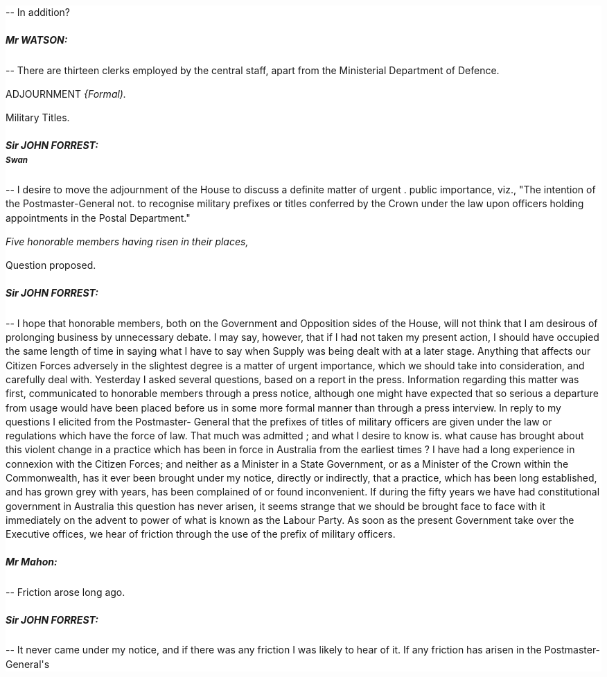 --  In addition? 

##### Mr WATSON:

-- There are thirteen clerks employed by the central staff, apart from the Ministerial Department of Defence. 

ADJOURNMENT  *{Formal).* 

Military Titles. 

##### Sir JOHN FORREST:<br><small class="text-muted">Swan</small>

-- I desire to move the adjournment of the House to discuss a definite matter of urgent . public importance, viz., "The intention of the Postmaster-General not. to recognise military prefixes or titles conferred by the Crown under the law upon officers holding appointments in the Postal Department." 


 *Five honorable members having risen in their places,* 


Question proposed. 

##### Sir JOHN FORREST:

-- I hope that honorable members, both on the Government and Opposition sides of the House, will not think that I am desirous of prolonging business by unnecessary debate. I may say, however, that if I had not taken my present action, I should have occupied the same length of time in saying what I have to say when Supply was being dealt with at a later stage. Anything that affects our Citizen Forces adversely in the slightest degree is a matter of urgent importance, which we should take into consideration, and carefully deal with. Yesterday I asked several questions, based on a report in the press. Information regarding this matter was first, communicated to honorable members through a press notice, although one might have expected that so serious a departure from usage would have been placed before us in some more formal manner than through a press interview. In reply to my questions I elicited from the Postmaster- General that the prefixes of titles of military officers are given under the law or regulations which have the force of law. That much was admitted ; and what I desire to know is. what cause has brought about this violent change in a practice which has been in force in Australia from the earliest times ? I have had a long experience in connexion with the Citizen Forces; and neither as a Minister in a State Government, or as a Minister of the Crown within the Commonwealth, has it ever been brought under my notice, directly or indirectly, that a practice, which has been long established, and has grown grey with years, has been complained of or found inconvenient. If during the fifty years we have had constitutional government in Australia this question has never arisen, it seems strange that we should be brought face to face with it immediately on the advent to power of what is known as the Labour Party. As soon as the present Government take over the Executive offices, we hear of friction through the use of the prefix of military officers. 

##### Mr Mahon:

--  Friction arose long ago. 

##### Sir JOHN FORREST:

-- It never came under my notice, and if there was any friction I was likely to hear of it. If any friction has arisen in the Postmaster-General's 
